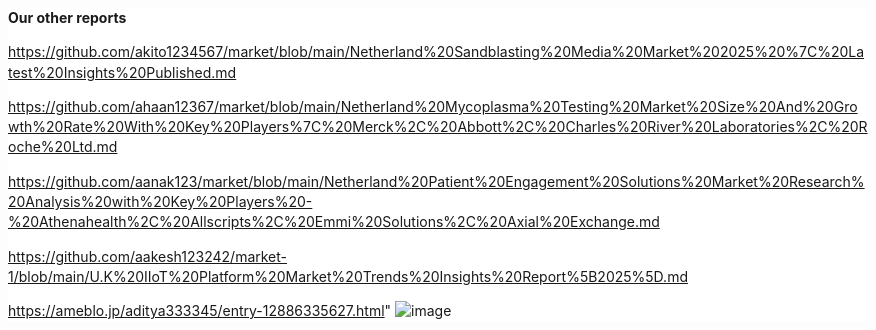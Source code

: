 <strong>Our other reports</strong>

<a href=https://github.com/akito1234567/market/blob/main/Netherland%20Sandblasting%20Media%20Market%202025%20%7C%20Latest%20Insights%20Published.md>https://github.com/akito1234567/market/blob/main/Netherland%20Sandblasting%20Media%20Market%202025%20%7C%20Latest%20Insights%20Published.md</a>

<a href=https://github.com/ahaan12367/market/blob/main/Netherland%20Mycoplasma%20Testing%20Market%20Size%20And%20Growth%20Rate%20With%20Key%20Players%7C%20Merck%2C%20Abbott%2C%20Charles%20River%20Laboratories%2C%20Roche%20Ltd.md>https://github.com/ahaan12367/market/blob/main/Netherland%20Mycoplasma%20Testing%20Market%20Size%20And%20Growth%20Rate%20With%20Key%20Players%7C%20Merck%2C%20Abbott%2C%20Charles%20River%20Laboratories%2C%20Roche%20Ltd.md</a>

<a href=https://github.com/aanak123/market/blob/main/Netherland%20Patient%20Engagement%20Solutions%20Market%20Research%20Analysis%20with%20Key%20Players%20-%20Athenahealth%2C%20Allscripts%2C%20Emmi%20Solutions%2C%20Axial%20Exchange.md>https://github.com/aanak123/market/blob/main/Netherland%20Patient%20Engagement%20Solutions%20Market%20Research%20Analysis%20with%20Key%20Players%20-%20Athenahealth%2C%20Allscripts%2C%20Emmi%20Solutions%2C%20Axial%20Exchange.md</a>

<a href=https://github.com/aakesh123242/market-1/blob/main/U.K%20IIoT%20Platform%20Market%20Trends%20Insights%20Report%5B2025%5D.md>https://github.com/aakesh123242/market-1/blob/main/U.K%20IIoT%20Platform%20Market%20Trends%20Insights%20Report%5B2025%5D.md</a>

<a href=https://ameblo.jp/aditya333345/entry-12886335627.html>https://ameblo.jp/aditya333345/entry-12886335627.html</a>"
![image](https://github.com/user-attachments/assets/06bd0ce4-aa00-420e-ac0f-b0d4785e30bb)
